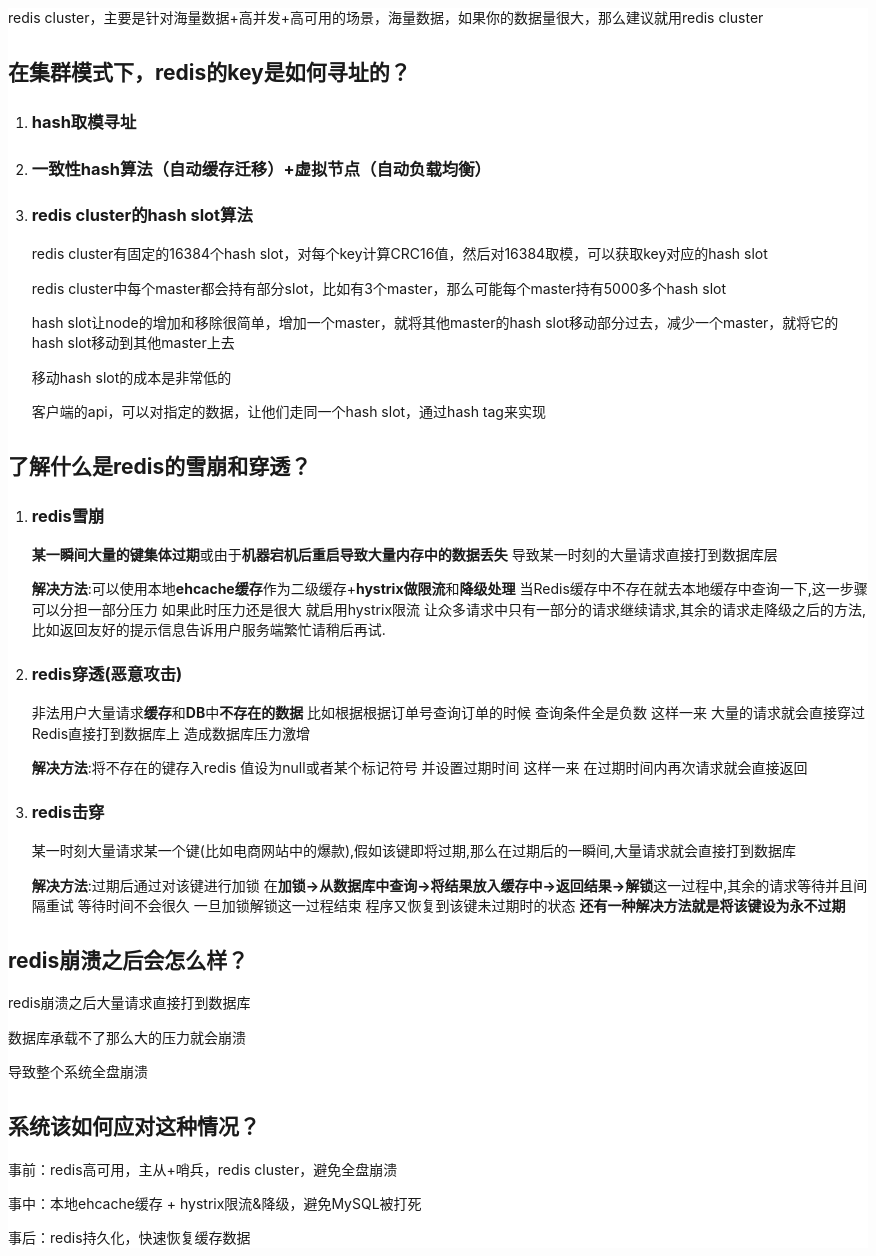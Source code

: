 redis cluster，主要是针对海量数据+高并发+高可用的场景，海量数据，如果你的数据量很大，那么建议就用redis cluster

## 在集群模式下，redis的key是如何寻址的？

1. ### hash取模寻址

2. ### 一致性hash算法（自动缓存迁移）+虚拟节点（自动负载均衡）

3. ### redis cluster的hash slot算法

   redis cluster有固定的16384个hash slot，对每个key计算CRC16值，然后对16384取模，可以获取key对应的hash slot

   redis cluster中每个master都会持有部分slot，比如有3个master，那么可能每个master持有5000多个hash slot

   hash slot让node的增加和移除很简单，增加一个master，就将其他master的hash slot移动部分过去，减少一个master，就将它的hash slot移动到其他master上去

   移动hash slot的成本是非常低的

   客户端的api，可以对指定的数据，让他们走同一个hash slot，通过hash tag来实现

## 了解什么是redis的雪崩和穿透？

1. ### redis雪崩

   **某一瞬间大量的键集体过期**或由于**机器宕机后重启导致大量内存中的数据丢失** 导致某一时刻的大量请求直接打到数据库层

   **解决方法**:可以使用本地**ehcache缓存**作为二级缓存+**hystrix做限流**和**降级处理** 当Redis缓存中不存在就去本地缓存中查询一下,这一步骤可以分担一部分压力 如果此时压力还是很大 就启用hystrix限流 让众多请求中只有一部分的请求继续请求,其余的请求走降级之后的方法,比如返回友好的提示信息告诉用户服务端繁忙请稍后再试.

2. ### redis穿透(恶意攻击)

   非法用户大量请求**缓存**和**DB**中**不存在的数据** 比如根据根据订单号查询订单的时候 查询条件全是负数 这样一来 大量的请求就会直接穿过Redis直接打到数据库上 造成数据库压力激增

   **解决方法**:将不存在的键存入redis 值设为null或者某个标记符号 并设置过期时间 这样一来 在过期时间内再次请求就会直接返回

3. ### redis击穿

   某一时刻大量请求某一个键(比如电商网站中的爆款),假如该键即将过期,那么在过期后的一瞬间,大量请求就会直接打到数据库

   **解决方法**:过期后通过对该键进行加锁 在**加锁->从数据库中查询->将结果放入缓存中->返回结果->解锁**这一过程中,其余的请求等待并且间隔重试 等待时间不会很久 一旦加锁解锁这一过程结束 程序又恢复到该键未过期时的状态 **还有一种解决方法就是将该键设为永不过期**

## redis崩溃之后会怎么样？

redis崩溃之后大量请求直接打到数据库

数据库承载不了那么大的压力就会崩溃

导致整个系统全盘崩溃

## 系统该如何应对这种情况？

事前：redis高可用，主从+哨兵，redis cluster，避免全盘崩溃

事中：本地ehcache缓存 + hystrix限流&降级，避免MySQL被打死

事后：redis持久化，快速恢复缓存数据


